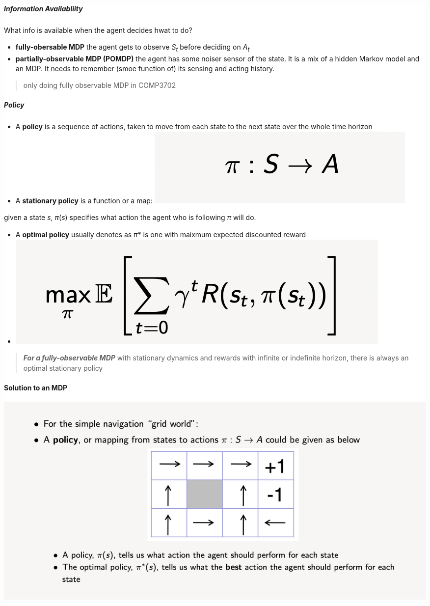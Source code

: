 ##### Information Availabliity
What info is available when the agent decides hwat to do?
- **fully-obersable MDP** the agent gets to observe $S_t$ before deciding on $A_t$
- **partially-observable MDP (POMDP)** the agent has some noiser sensor of the state. It is a mix of a hidden Markov model and an MDP. It needs to remember (smoe function of) its sensing and acting history.
  
> only doing fully observable MDP in COMP3702

##### Policy

- A **policy** is a sequence of actions, taken to move from each state to the next state over the whole time horizon
- A **stationary policy** is a function or a map:
 ![Stationary Policy](stationary_policy.png)

given a state $s$, $\pi(s)$ specifies what action the agent who is following $\pi$ will do.
- A **optimal policy** usually denotes as $\pi *$ is one with maixmum expected discounted reward
- ![Alt text](optimal_policy.png)
  
>***For a fully-observable MDP*** with stationary dynamics and rewards with infinite or indefinite horizon, there is always an optimal stationary policy

#### Solution to an MDP
![Grid World MDP Soln](mdp_sol.png)
